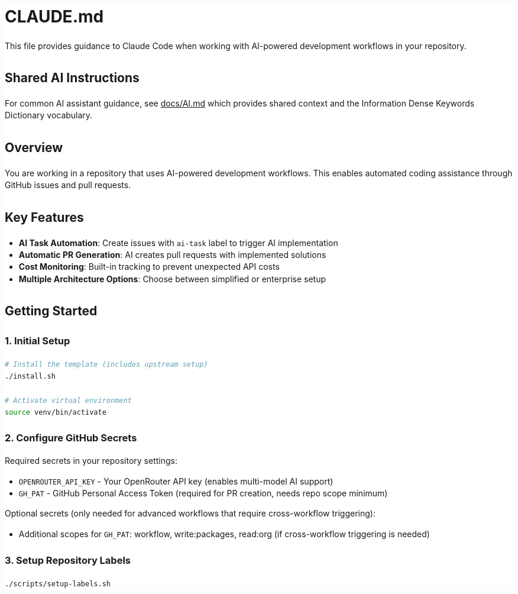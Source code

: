 # CLAUDE.md

This file provides guidance to Claude Code when working with AI-powered development workflows in your repository.

## Shared AI Instructions

For common AI assistant guidance, see [docs/AI.md](docs/AI.md) which provides shared context and the Information Dense Keywords Dictionary vocabulary.

## Overview

You are working in a repository that uses AI-powered development workflows. This enables automated coding assistance
through GitHub issues and pull requests.

## Key Features

- **AI Task Automation**: Create issues with `ai-task` label to trigger AI implementation
- **Automatic PR Generation**: AI creates pull requests with implemented solutions
- **Cost Monitoring**: Built-in tracking to prevent unexpected API costs
- **Multiple Architecture Options**: Choose between simplified or enterprise setup

## Getting Started

### 1. Initial Setup

```bash
# Install the template (includes upstream setup)
./install.sh

# Activate virtual environment
source venv/bin/activate
```

### 2. Configure GitHub Secrets

Required secrets in your repository settings:

- `OPENROUTER_API_KEY` - Your OpenRouter API key (enables multi-model AI support)
- `GH_PAT` - GitHub Personal Access Token (required for PR creation, needs repo scope minimum)

Optional secrets (only needed for advanced workflows that require cross-workflow triggering):

- Additional scopes for `GH_PAT`: workflow, write:packages, read:org (if cross-workflow triggering is needed)

### 3. Setup Repository Labels

```bash
./scripts/setup-labels.sh
```
